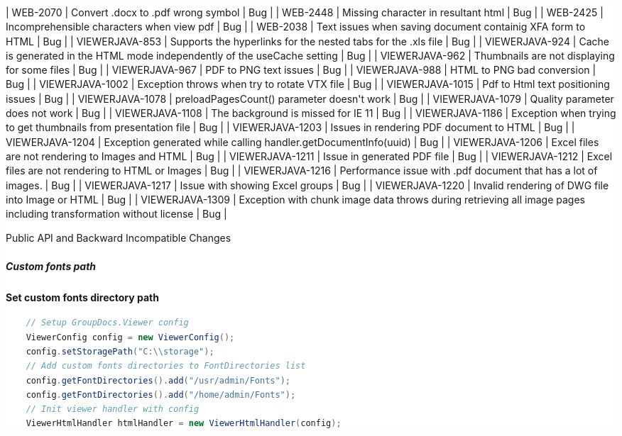 | WEB-2070 | Convert .docx to .pdf wrong symbol | Bug |
| WEB-2448 | Missing character in resultant html | Bug |
| WEB-2425 | Incomprehensible characters when view pdf | Bug |
| WEB-2038 | Text issues when saving document containig XFA form to HTML | Bug |
| VIEWERJAVA-853 | Supports the hyperlinks for the nested tabs for the .xls file | Bug |
| VIEWERJAVA-924 | Cache is generated in the HTML mode independently of the useCache setting | Bug |
| VIEWERJAVA-962 | Thumbnails are not displaying for some files | Bug |
| VIEWERJAVA-967 | PDF to PNG text issues | Bug |
| VIEWERJAVA-988 | HTML to PNG bad conversion | Bug |
| VIEWERJAVA-1002 | Exception throws when try to rotate VTX file | Bug |
| VIEWERJAVA-1015 | Pdf to Html text positioning issues | Bug |
| VIEWERJAVA-1078 | preloadPagesCount() parameter doesn't work | Bug |
| VIEWERJAVA-1079 | Quality parameter does not work | Bug |
| VIEWERJAVA-1108 | The background is missed for IE 11 | Bug |
| VIEWERJAVA-1186 | Exception when trying to get thumbnails from presentation file | Bug |
| VIEWERJAVA-1203 | Issues in rendering PDF document to HTML | Bug |
| VIEWERJAVA-1204 | Exception generated while calling handler.getDocumentInfo(uuid) | Bug |
| VIEWERJAVA-1206 | Excel files are not rendering to Images and HTML | Bug |
| VIEWERJAVA-1211 | Issue in generated PDF file | Bug |
| VIEWERJAVA-1212 | Excel files are not rendering to HTML or Images | Bug |
| VIEWERJAVA-1216 | Performance issue with .pdf document that has a lot of images. | Bug |
| VIEWERJAVA-1217 | Issue with showing Excel groups | Bug |
| VIEWERJAVA-1220 | Invalid rendering of DWG file into Image or HTML | Bug |
| VIEWERJAVA-1309 | Exception with chunk image data throws during retrieving all image pages including transformation without license | Bug |

Public API and Backward Incompatible Changes

##### Custom fonts path

**Set custom fonts directory path**

```java
    // Setup GroupDocs.Viewer config
    ViewerConfig config = new ViewerConfig();
    config.setStoragePath("C:\\storage");
    // Add custom fonts directories to FontDirectories list
    config.getFontDirectories().add("/usr/admin/Fonts");
    config.getFontDirectories().add("/home/admin/Fonts");
    // Init viewer handler with config
    ViewerHtmlHandler htmlHandler = new ViewerHtmlHandler(config);
```
